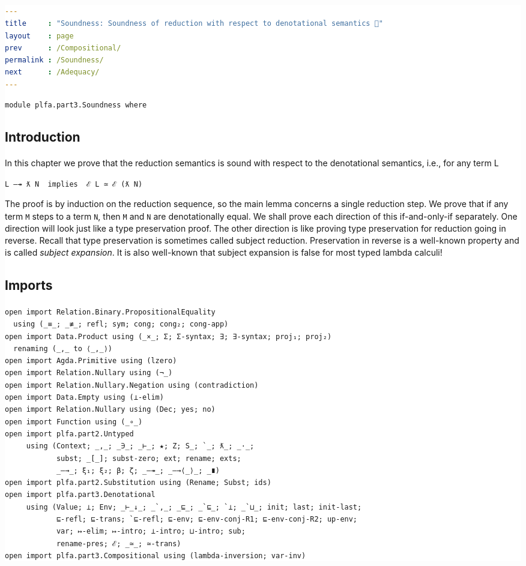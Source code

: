 ```yaml
---
title     : "Soundness: Soundness of reduction with respect to denotational semantics 🚧"
layout    : page
prev      : /Compositional/
permalink : /Soundness/
next      : /Adequacy/
---
```


```
module plfa.part3.Soundness where
```


## Introduction

In this chapter we prove that the reduction semantics is sound with
respect to the denotational semantics, i.e., for any term L

    L —↠ ƛ N  implies  ℰ L ≃ ℰ (ƛ N)

The proof is by induction on the reduction sequence, so the main lemma
concerns a single reduction step. We prove that if any term `M` steps
to a term `N`, then `M` and `N` are denotationally equal. We shall
prove each direction of this if-and-only-if separately. One direction
will look just like a type preservation proof. The other direction is
like proving type preservation for reduction going in reverse.  Recall
that type preservation is sometimes called subject
reduction. Preservation in reverse is a well-known property and is
called _subject expansion_. It is also well-known that subject
expansion is false for most typed lambda calculi!


## Imports

```
open import Relation.Binary.PropositionalEquality
  using (_≡_; _≢_; refl; sym; cong; cong₂; cong-app)
open import Data.Product using (_×_; Σ; Σ-syntax; ∃; ∃-syntax; proj₁; proj₂)
  renaming (_,_ to ⟨_,_⟩)
open import Agda.Primitive using (lzero)
open import Relation.Nullary using (¬_)
open import Relation.Nullary.Negation using (contradiction)
open import Data.Empty using (⊥-elim)
open import Relation.Nullary using (Dec; yes; no)
open import Function using (_∘_)
open import plfa.part2.Untyped
     using (Context; _,_; _∋_; _⊢_; ★; Z; S_; `_; ƛ_; _·_;
            subst; _[_]; subst-zero; ext; rename; exts;
            _—→_; ξ₁; ξ₂; β; ζ; _—↠_; _—→⟨_⟩_; _∎)
open import plfa.part2.Substitution using (Rename; Subst; ids)
open import plfa.part3.Denotational
     using (Value; ⊥; Env; _⊢_↓_; _`,_; _⊑_; _`⊑_; `⊥; _`⊔_; init; last; init-last;
            ⊑-refl; ⊑-trans; `⊑-refl; ⊑-env; ⊑-env-conj-R1; ⊑-env-conj-R2; up-env;
            var; ↦-elim; ↦-intro; ⊥-intro; ⊔-intro; sub;
            rename-pres; ℰ; _≃_; ≃-trans)
open import plfa.part3.Compositional using (lambda-inversion; var-inv)
```
